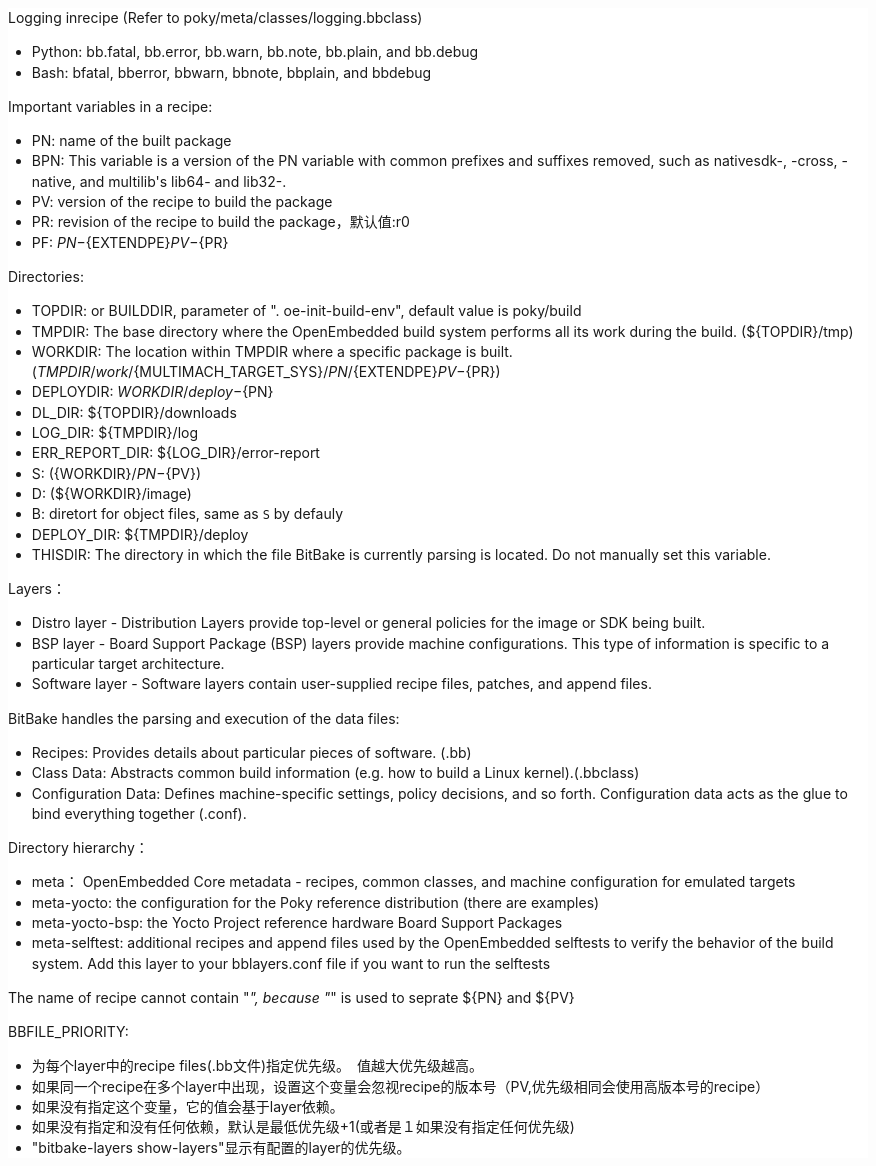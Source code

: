 
Logging inrecipe (Refer to poky/meta/classes/logging.bbclass)
- Python: bb.fatal, bb.error, bb.warn, bb.note, bb.plain, and bb.debug
- Bash: bfatal, bberror, bbwarn, bbnote, bbplain, and bbdebug

Important variables in a recipe:
- PN: name of the built package
- BPN: This variable is a version of the PN variable with common prefixes and suffixes removed, such as nativesdk-, -cross, -native, and multilib's lib64- and lib32-.
- PV: version of the recipe to build the package
- PR: revision of the recipe to build the package，默认值:r0
- PF: ${PN}-${EXTENDPE}${PV}-${PR}

Directories:
- TOPDIR: or BUILDDIR, parameter of ". oe-init-build-env", default value is poky/build
- TMPDIR: The base directory where the OpenEmbedded build system performs all its work during the build. (${TOPDIR}/tmp)
- WORKDIR: The location within TMPDIR where a specific package is built. (${TMPDIR}/work/${MULTIMACH_TARGET_SYS}/${PN}/${EXTENDPE}${PV}-${PR})
- DEPLOYDIR: ${WORKDIR}/deploy-${PN}
- DL_DIR: ${TOPDIR}/downloads
- LOG_DIR: ${TMPDIR}/log
- ERR_REPORT_DIR: ${LOG_DIR}/error-report
- S: ({WORKDIR}/${PN}-${PV})
- D: (${WORKDIR}/image)
- B: diretort for object files, same as `S` by defauly
- DEPLOY_DIR: ${TMPDIR}/deploy
- THISDIR: The directory in which the file BitBake is currently parsing is located. Do not manually set this variable.

Layers：
- Distro layer - Distribution Layers provide top-level or general policies for the image or SDK being built.
- BSP layer - Board Support Package (BSP) layers provide machine configurations. This type of information is specific to a particular target architecture.
- Software layer - Software layers contain user-supplied recipe files, patches, and append files.

BitBake handles the parsing and execution of the data files:
- Recipes: Provides details about particular pieces of software. (.bb)
- Class Data: Abstracts common build information (e.g. how to build a Linux kernel).(.bbclass)
- Configuration Data: Defines machine-specific settings, policy decisions, and so forth. Configuration data acts as the glue to bind everything together (.conf).

Directory hierarchy：
- meta： OpenEmbedded Core metadata - recipes, common classes, and machine configuration for emulated targets
- meta-yocto: the configuration for the Poky reference distribution (there are examples)
- meta-yocto-bsp: the Yocto Project reference hardware Board Support Packages
- meta-selftest: additional recipes and append files used by the OpenEmbedded selftests to verify the behavior of the build system. Add this layer to your bblayers.conf file if you want to run the selftests

The name of recipe cannot contain "_", because "_" is used to seprate ${PN} and ${PV}

BBFILE_PRIORITY:
- 为每个layer中的recipe files(.bb文件)指定优先级。　值越大优先级越高。
- 如果同一个recipe在多个layer中出现，设置这个变量会忽视recipe的版本号（PV,优先级相同会使用高版本号的recipe）
- 如果没有指定这个变量，它的值会基于layer依赖。
- 如果没有指定和没有任何依赖，默认是最低优先级+1(或者是１如果没有指定任何优先级)
- "bitbake-layers show-layers"显示有配置的layer的优先级。

